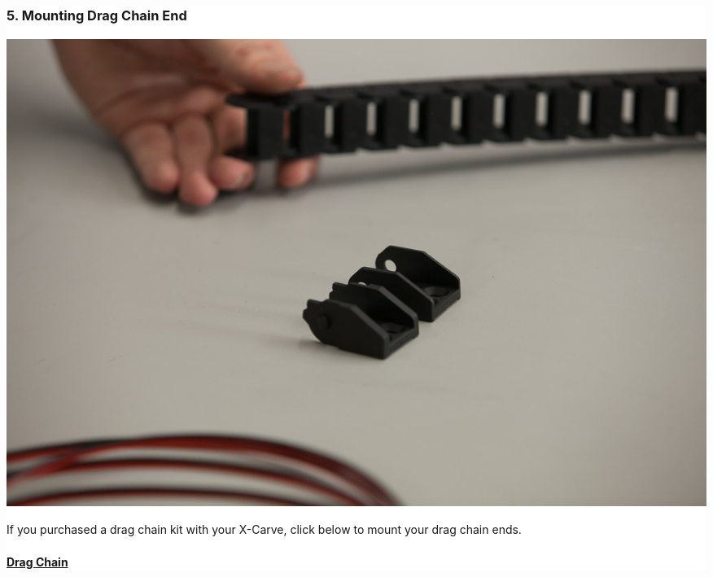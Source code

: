 </div>
<iframe width="560" height="315" src="https://www.youtube.com/embed/0w-rUEsHl78" frameborder="0" allowfullscreen>
</iframe>
</div>
</div>
</div>
</div>
<h3 id="drag-chain-end">
5. Mounting Drag Chain End</h3>

<img src="0728.jpg">

If you purchased a drag chain kit with your X-Carve, click below to mount your drag chain ends.

<div class="panel-group" id="drag-chain-accordion" role="tablist" aria-multiselectable="true">
<div class="panel panel-default">
<a data-toggle="collapse" data-parent="#drag-chain-accordion" href="#1000mm-drag-chain" aria-expanded="false" aria-controls="1000mm-drag-chain" class="panel-heading" role="tab" id="1000mm-drag-chain-header">

<h4 class="panel-title">
Drag Chain
